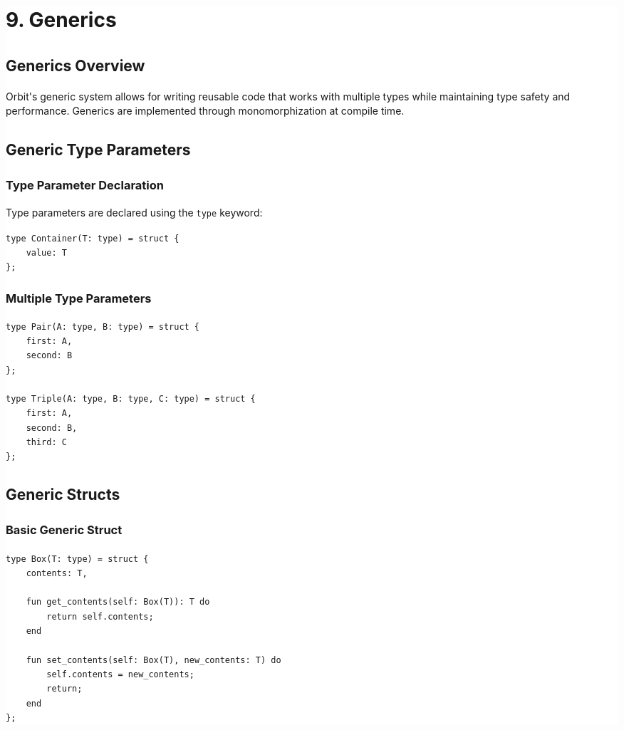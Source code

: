 # 9. Generics

## Generics Overview

Orbit's generic system allows for writing reusable code that works with multiple types while maintaining type safety and performance. Generics are implemented through monomorphization at compile time.

## Generic Type Parameters

### Type Parameter Declaration

Type parameters are declared using the `type` keyword:

```orbit
type Container(T: type) = struct {
    value: T
};
```

### Multiple Type Parameters

```orbit
type Pair(A: type, B: type) = struct {
    first: A,
    second: B
};

type Triple(A: type, B: type, C: type) = struct {
    first: A,
    second: B,
    third: C
};
```

## Generic Structs

### Basic Generic Struct

```orbit
type Box(T: type) = struct {
    contents: T,
    
    fun get_contents(self: Box(T)): T do
        return self.contents;
    end
    
    fun set_contents(self: Box(T), new_contents: T) do
        self.contents = new_contents;
        return;
    end
};
```
